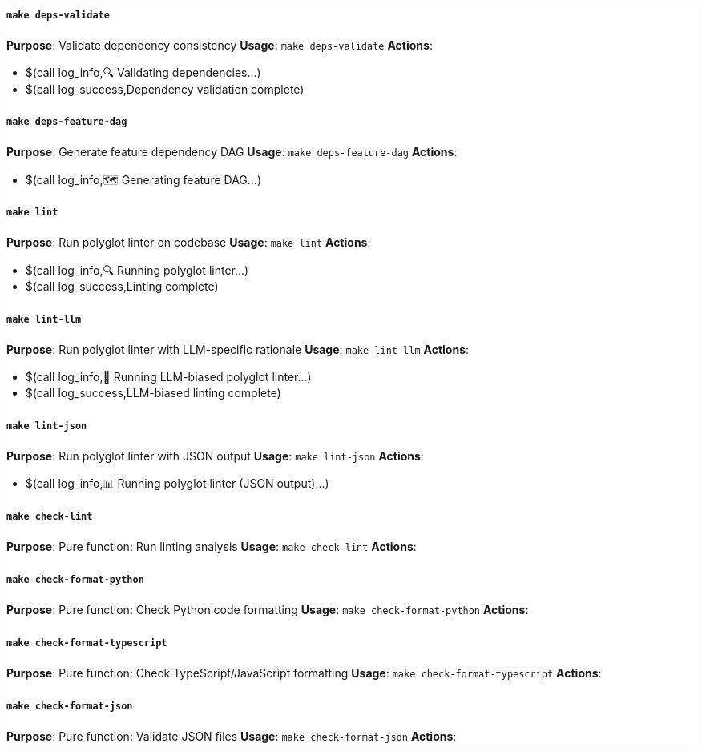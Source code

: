 #### `make deps-validate`
**Purpose**: Validate dependency consistency
**Usage**: `make deps-validate`
**Actions**:
- $(call log_info,🔍 Validating dependencies...)
- $(call log_success,Dependency validation complete)

#### `make deps-feature-dag`
**Purpose**: Generate feature dependency DAG
**Usage**: `make deps-feature-dag`
**Actions**:
- $(call log_info,🗺️ Generating feature DAG...)

#### `make lint`
**Purpose**: Run polyglot linter on codebase
**Usage**: `make lint`
**Actions**:
- $(call log_info,🔍 Running polyglot linter...)
- $(call log_success,Linting complete)

#### `make lint-llm`
**Purpose**: Run polyglot linter with LLM-specific rationale
**Usage**: `make lint-llm`
**Actions**:
- $(call log_info,🤖 Running LLM-biased polyglot linter...)
- $(call log_success,LLM-biased linting complete)

#### `make lint-json`
**Purpose**: Run polyglot linter with JSON output
**Usage**: `make lint-json`
**Actions**:
- $(call log_info,📊 Running polyglot linter (JSON output)...)

#### `make check-lint`
**Purpose**: Pure function: Run linting analysis
**Usage**: `make check-lint`
**Actions**:

#### `make check-format-python`
**Purpose**: Pure function: Check Python code formatting
**Usage**: `make check-format-python`
**Actions**:

#### `make check-format-typescript`
**Purpose**: Pure function: Check TypeScript/JavaScript formatting
**Usage**: `make check-format-typescript`
**Actions**:

#### `make check-format-json`
**Purpose**: Pure function: Validate JSON files
**Usage**: `make check-format-json`
**Actions**:
